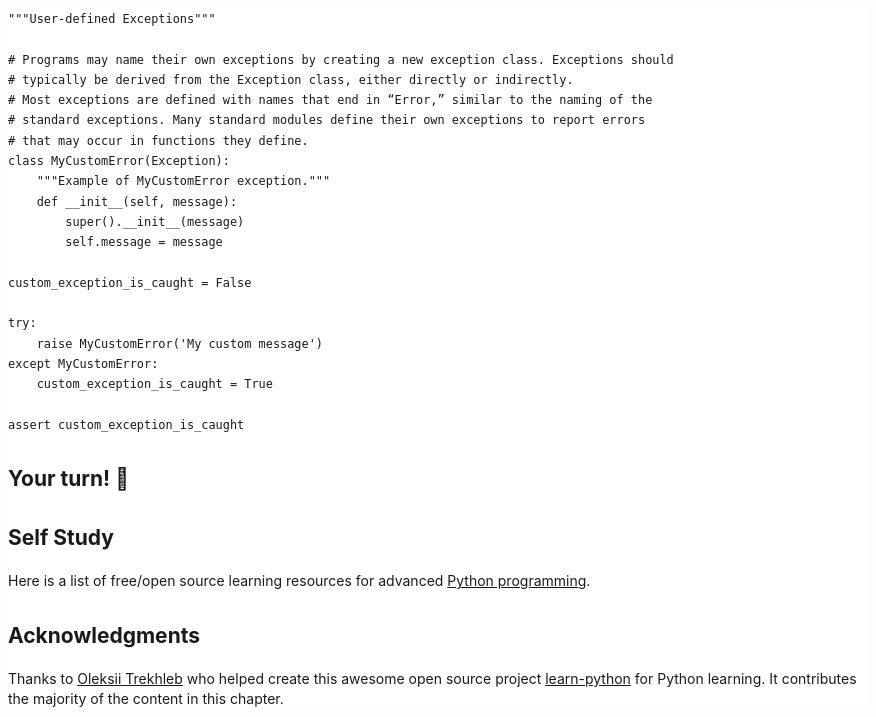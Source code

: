 ```{code-cell}
"""User-defined Exceptions"""

# Programs may name their own exceptions by creating a new exception class. Exceptions should
# typically be derived from the Exception class, either directly or indirectly.
# Most exceptions are defined with names that end in “Error,” similar to the naming of the
# standard exceptions. Many standard modules define their own exceptions to report errors
# that may occur in functions they define.
class MyCustomError(Exception):
    """Example of MyCustomError exception."""
    def __init__(self, message):
        super().__init__(message)
        self.message = message

custom_exception_is_caught = False

try:
    raise MyCustomError('My custom message')
except MyCustomError:
    custom_exception_is_caught = True

assert custom_exception_is_caught
```

## Your turn! 🚀

## Self Study

Here is a list of free/open source learning resources for advanced [Python programming](https://github.com/open-academy/open-learning-resources/blob/main/README.md#python).

## Acknowledgments

Thanks to [Oleksii Trekhleb](https://github.com/trekhleb) who helped create this awesome open source project [learn-python](https://github.com/trekhleb/learn-python) for Python learning. It contributes the majority of the content in this chapter.